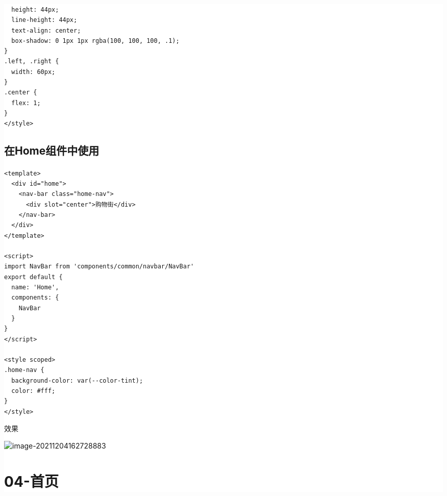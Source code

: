 ```vue
  height: 44px;
  line-height: 44px;
  text-align: center;
  box-shadow: 0 1px 1px rgba(100, 100, 100, .1);
}
.left, .right {
  width: 60px;
}
.center {
  flex: 1;
}
</style>

```

## **在Home组件中使用**

```vue
<template>
  <div id="home">
    <nav-bar class="home-nav">
      <div slot="center">购物街</div>
    </nav-bar>
  </div>
</template>

<script>
import NavBar from 'components/common/navbar/NavBar'
export default {
  name: 'Home',
  components: {
    NavBar
  }
}
</script>

<style scoped>
.home-nav {
  background-color: var(--color-tint);
  color: #fff;
}
</style>

```

效果

![image-20211204162728883](10-mall项目实战.assets/image-20211204162728883.png)

# 04-首页
